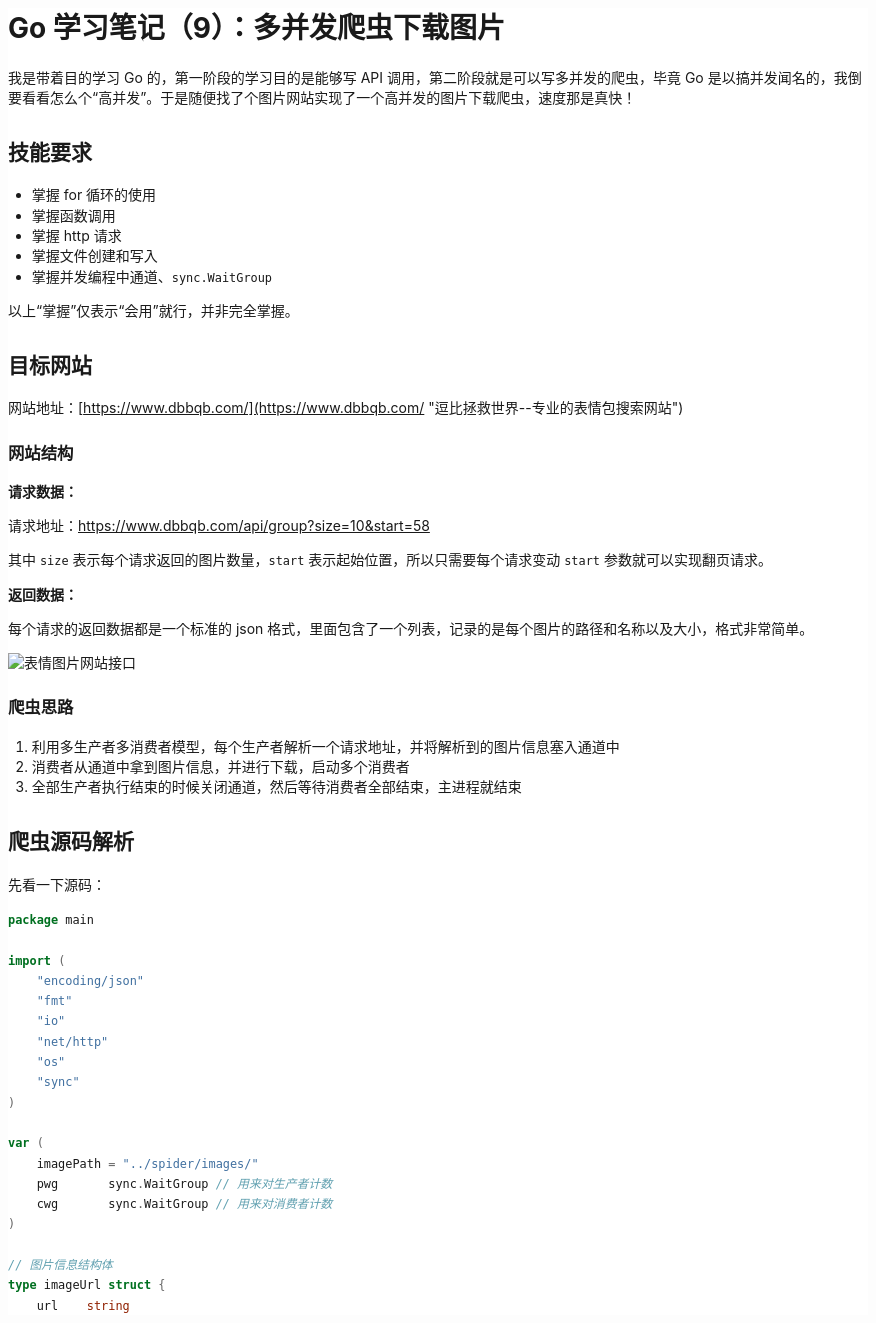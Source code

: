 # Go 学习笔记（9）：多并发爬虫下载图片

我是带着目的学习 Go 的，第一阶段的学习目的是能够写 API 调用，第二阶段就是可以写多并发的爬虫，毕竟 Go 是以搞并发闻名的，我倒要看看怎么个“高并发”。于是随便找了个图片网站实现了一个高并发的图片下载爬虫，速度那是真快！


## 技能要求

- 掌握 for 循环的使用
- 掌握函数调用
- 掌握 http 请求
- 掌握文件创建和写入
- 掌握并发编程中通道、`sync.WaitGroup`

以上“掌握”仅表示“会用”就行，并非完全掌握。

## 目标网站

网站地址：[https://www.dbbqb.com/](https://www.dbbqb.com/ "逗比拯救世界--专业的表情包搜索网站")

### 网站结构

**请求数据：**

请求地址：https://www.dbbqb.com/api/group?size=10&start=58

其中 `size` 表示每个请求返回的图片数量，`start` 表示起始位置，所以只需要每个请求变动 `start` 参数就可以实现翻页请求。

**返回数据：**

每个请求的返回数据都是一个标准的 json 格式，里面包含了一个列表，记录的是每个图片的路径和名称以及大小，格式非常简单。

![表情图片网站接口](https://cdn.jsdelivr.net/gh/Hopetree/blog-img@main/2024/02/pic000%20%281%29.png "表情图片网站接口")

### 爬虫思路

1. 利用多生产者多消费者模型，每个生产者解析一个请求地址，并将解析到的图片信息塞入通道中
2. 消费者从通道中拿到图片信息，并进行下载，启动多个消费者
3. 全部生产者执行结束的时候关闭通道，然后等待消费者全部结束，主进程就结束

## 爬虫源码解析

先看一下源码：

```go
package main

import (
	"encoding/json"
	"fmt"
	"io"
	"net/http"
	"os"
	"sync"
)

var (
	imagePath = "../spider/images/"
	pwg       sync.WaitGroup // 用来对生产者计数
	cwg       sync.WaitGroup // 用来对消费者计数
)

// 图片信息结构体
type imageUrl struct {
	url    string
```